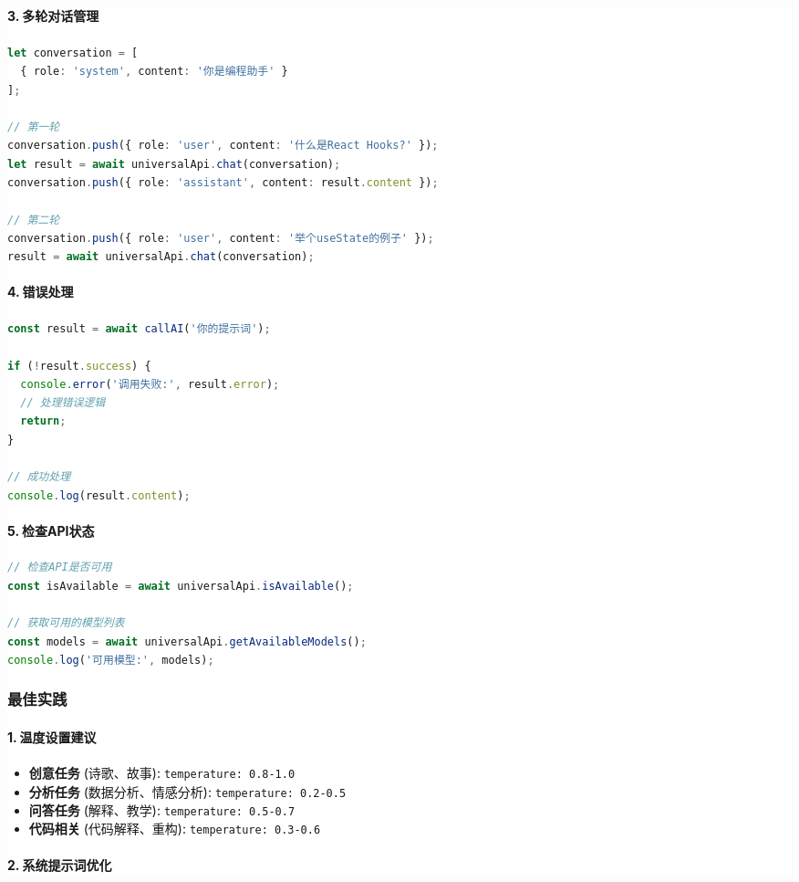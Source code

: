 #### 3. 多轮对话管理

```typescript
let conversation = [
  { role: 'system', content: '你是编程助手' }
];

// 第一轮
conversation.push({ role: 'user', content: '什么是React Hooks?' });
let result = await universalApi.chat(conversation);
conversation.push({ role: 'assistant', content: result.content });

// 第二轮
conversation.push({ role: 'user', content: '举个useState的例子' });
result = await universalApi.chat(conversation);
```

#### 4. 错误处理

```typescript
const result = await callAI('你的提示词');

if (!result.success) {
  console.error('调用失败:', result.error);
  // 处理错误逻辑
  return;
}

// 成功处理
console.log(result.content);
```

#### 5. 检查API状态

```typescript
// 检查API是否可用
const isAvailable = await universalApi.isAvailable();

// 获取可用的模型列表
const models = await universalApi.getAvailableModels();
console.log('可用模型:', models);
```

### 最佳实践

#### 1. 温度设置建议

- **创意任务** (诗歌、故事): `temperature: 0.8-1.0`
- **分析任务** (数据分析、情感分析): `temperature: 0.2-0.5`
- **问答任务** (解释、教学): `temperature: 0.5-0.7`
- **代码相关** (代码解释、重构): `temperature: 0.3-0.6`

#### 2. 系统提示词优化

